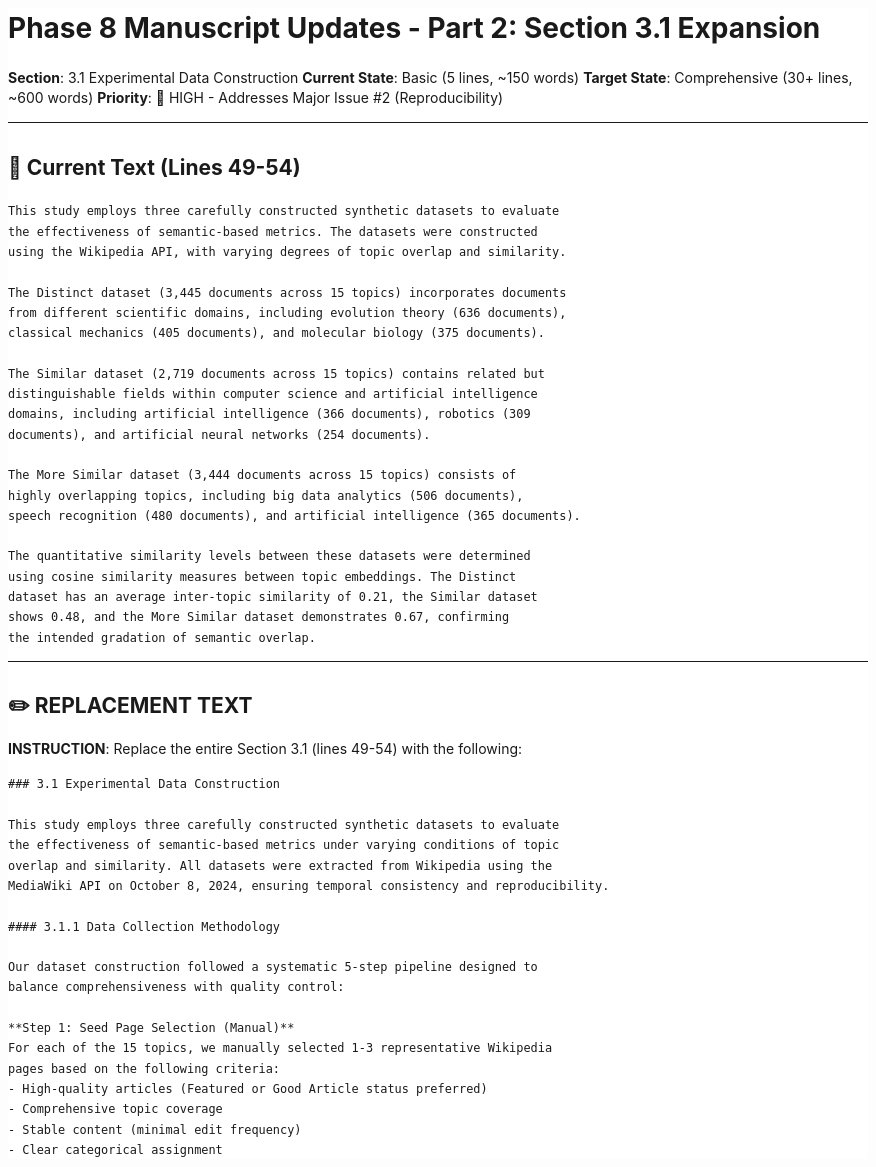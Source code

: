 # Phase 8 Manuscript Updates - Part 2: Section 3.1 Expansion

**Section**: 3.1 Experimental Data Construction
**Current State**: Basic (5 lines, ~150 words)
**Target State**: Comprehensive (30+ lines, ~600 words)
**Priority**: 🔴 HIGH - Addresses Major Issue #2 (Reproducibility)

---

## 📍 Current Text (Lines 49-54)

```
This study employs three carefully constructed synthetic datasets to evaluate
the effectiveness of semantic-based metrics. The datasets were constructed
using the Wikipedia API, with varying degrees of topic overlap and similarity.

The Distinct dataset (3,445 documents across 15 topics) incorporates documents
from different scientific domains, including evolution theory (636 documents),
classical mechanics (405 documents), and molecular biology (375 documents).

The Similar dataset (2,719 documents across 15 topics) contains related but
distinguishable fields within computer science and artificial intelligence
domains, including artificial intelligence (366 documents), robotics (309
documents), and artificial neural networks (254 documents).

The More Similar dataset (3,444 documents across 15 topics) consists of
highly overlapping topics, including big data analytics (506 documents),
speech recognition (480 documents), and artificial intelligence (365 documents).

The quantitative similarity levels between these datasets were determined
using cosine similarity measures between topic embeddings. The Distinct
dataset has an average inter-topic similarity of 0.21, the Similar dataset
shows 0.48, and the More Similar dataset demonstrates 0.67, confirming
the intended gradation of semantic overlap.
```

---

## ✏️ REPLACEMENT TEXT

**INSTRUCTION**: Replace the entire Section 3.1 (lines 49-54) with the following:

```
### 3.1 Experimental Data Construction

This study employs three carefully constructed synthetic datasets to evaluate
the effectiveness of semantic-based metrics under varying conditions of topic
overlap and similarity. All datasets were extracted from Wikipedia using the
MediaWiki API on October 8, 2024, ensuring temporal consistency and reproducibility.

#### 3.1.1 Data Collection Methodology

Our dataset construction followed a systematic 5-step pipeline designed to
balance comprehensiveness with quality control:

**Step 1: Seed Page Selection (Manual)**
For each of the 15 topics, we manually selected 1-3 representative Wikipedia
pages based on the following criteria:
- High-quality articles (Featured or Good Article status preferred)
- Comprehensive topic coverage
- Stable content (minimal edit frequency)
- Clear categorical assignment

```